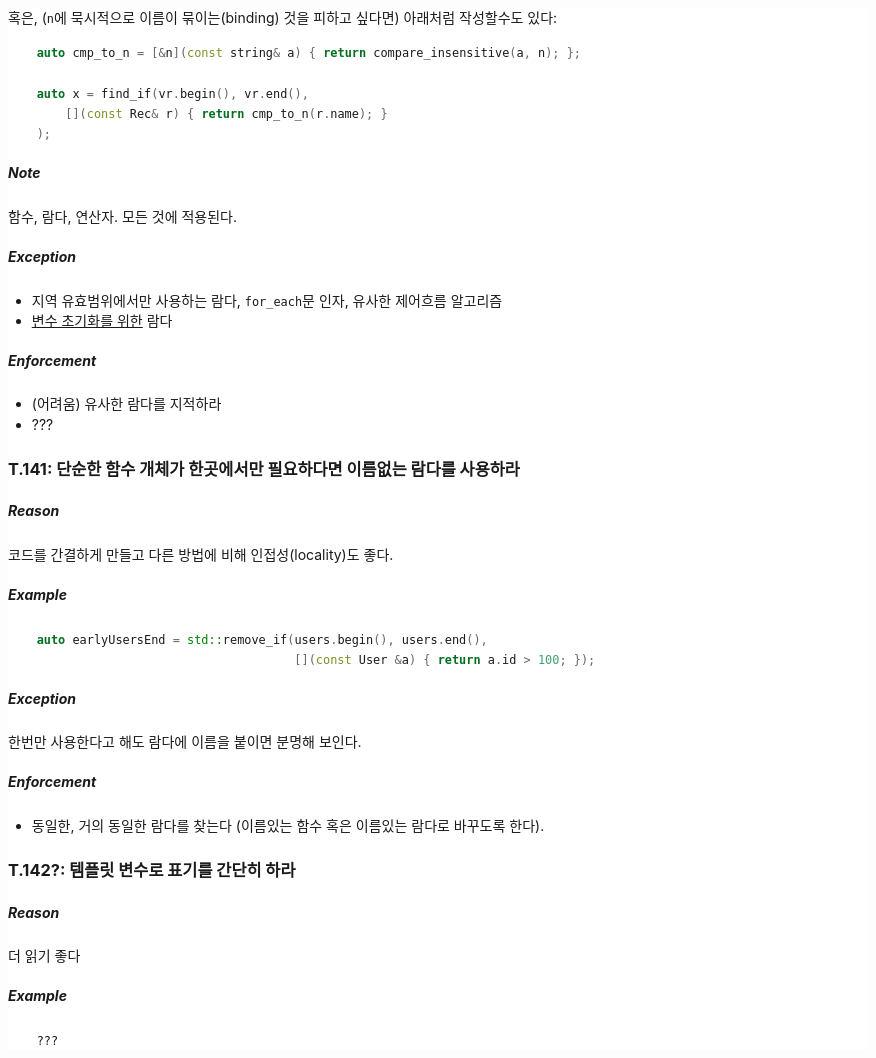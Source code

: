혹은, (`n`에 묵시적으로 이름이 묶이는(binding) 것을 피하고 싶다면) 아래처럼 작성할수도 있다:

```c++
    auto cmp_to_n = [&n](const string& a) { return compare_insensitive(a, n); };

    auto x = find_if(vr.begin(), vr.end(),
        [](const Rec& r) { return cmp_to_n(r.name); }
    );
```

##### Note

함수, 람다, 연산자. 모든 것에 적용된다.

##### Exception

* 지역 유효범위에서만 사용하는 람다, `for_each`문 인자, 유사한 제어흐름 알고리즘
* [변수 초기화를 위한](#???) 람다

##### Enforcement

* (어려움) 유사한 람다를 지적하라
* ???

### <a name="Rt-lambda"></a>T.141: 단순한 함수 개체가 한곳에서만 필요하다면 이름없는 람다를 사용하라

##### Reason

코드를 간결하게 만들고 다른 방법에 비해 인접성(locality)도 좋다.

##### Example

```c++
    auto earlyUsersEnd = std::remove_if(users.begin(), users.end(),
                                        [](const User &a) { return a.id > 100; });
```

##### Exception

한번만 사용한다고 해도 람다에 이름을 붙이면 분명해 보인다.

##### Enforcement

* 동일한, 거의 동일한 람다를 찾는다 (이름있는 함수 혹은 이름있는 람다로 바꾸도록 한다).

### <a name="Rt-var"></a>T.142?: 템플릿 변수로 표기를 간단히 하라

##### Reason

더 읽기 좋다

##### Example

```
    ???
```
